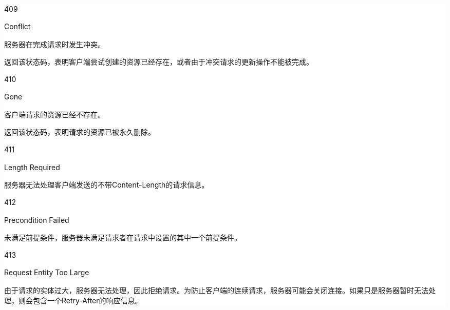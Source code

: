 <tr id="row11234111322910"><td class="cellrowborder" valign="top" width="33.33333333333333%" headers="mcps1.2.4.1.1 "><p id="p8799512173218"><a name="p8799512173218"></a><a name="p8799512173218"></a>409</p>
</td>
<td class="cellrowborder" valign="top" width="33.33333333333333%" headers="mcps1.2.4.1.2 "><p id="p4805151214325"><a name="p4805151214325"></a><a name="p4805151214325"></a>Conflict</p>
</td>
<td class="cellrowborder" valign="top" width="33.33333333333333%" headers="mcps1.2.4.1.3 "><p id="p1580820125324"><a name="p1580820125324"></a><a name="p1580820125324"></a>服务器在完成请求时发生冲突。</p>
<p id="p8810012103210"><a name="p8810012103210"></a><a name="p8810012103210"></a>返回该状态码，表明客户端尝试创建的资源已经存在，或者由于冲突请求的更新操作不能被完成。</p>
</td>
</tr>
<tr id="row5234613192911"><td class="cellrowborder" valign="top" width="33.33333333333333%" headers="mcps1.2.4.1.1 "><p id="p19816151213321"><a name="p19816151213321"></a><a name="p19816151213321"></a>410</p>
</td>
<td class="cellrowborder" valign="top" width="33.33333333333333%" headers="mcps1.2.4.1.2 "><p id="p1982017129327"><a name="p1982017129327"></a><a name="p1982017129327"></a>Gone</p>
</td>
<td class="cellrowborder" valign="top" width="33.33333333333333%" headers="mcps1.2.4.1.3 "><p id="p1823201218324"><a name="p1823201218324"></a><a name="p1823201218324"></a>客户端请求的资源已经不存在。</p>
<p id="p11824111218321"><a name="p11824111218321"></a><a name="p11824111218321"></a>返回该状态码，表明请求的资源已被永久删除。</p>
</td>
</tr>
<tr id="row18234113152919"><td class="cellrowborder" valign="top" width="33.33333333333333%" headers="mcps1.2.4.1.1 "><p id="p19831141223213"><a name="p19831141223213"></a><a name="p19831141223213"></a>411</p>
</td>
<td class="cellrowborder" valign="top" width="33.33333333333333%" headers="mcps1.2.4.1.2 "><p id="p78344126327"><a name="p78344126327"></a><a name="p78344126327"></a>Length Required</p>
</td>
<td class="cellrowborder" valign="top" width="33.33333333333333%" headers="mcps1.2.4.1.3 "><p id="p083818122326"><a name="p083818122326"></a><a name="p083818122326"></a>服务器无法处理客户端发送的不带Content-Length的请求信息。</p>
</td>
</tr>
<tr id="row10234191312920"><td class="cellrowborder" valign="top" width="33.33333333333333%" headers="mcps1.2.4.1.1 "><p id="p8841131216328"><a name="p8841131216328"></a><a name="p8841131216328"></a>412</p>
</td>
<td class="cellrowborder" valign="top" width="33.33333333333333%" headers="mcps1.2.4.1.2 "><p id="p584314129328"><a name="p584314129328"></a><a name="p584314129328"></a>Precondition Failed</p>
</td>
<td class="cellrowborder" valign="top" width="33.33333333333333%" headers="mcps1.2.4.1.3 "><p id="p1984621210321"><a name="p1984621210321"></a><a name="p1984621210321"></a>未满足前提条件，服务器未满足请求者在请求中设置的其中一个前提条件。</p>
</td>
</tr>
<tr id="row18234161342910"><td class="cellrowborder" valign="top" width="33.33333333333333%" headers="mcps1.2.4.1.1 "><p id="p19851712183213"><a name="p19851712183213"></a><a name="p19851712183213"></a>413</p>
</td>
<td class="cellrowborder" valign="top" width="33.33333333333333%" headers="mcps1.2.4.1.2 "><p id="p14855151223219"><a name="p14855151223219"></a><a name="p14855151223219"></a>Request Entity Too Large</p>
</td>
<td class="cellrowborder" valign="top" width="33.33333333333333%" headers="mcps1.2.4.1.3 "><p id="p14858181263219"><a name="p14858181263219"></a><a name="p14858181263219"></a>由于请求的实体过大，服务器无法处理，因此拒绝请求。为防止客户端的连续请求，服务器可能会关闭连接。如果只是服务器暂时无法处理，则会包含一个Retry-After的响应信息。</p>
</td>
</tr>